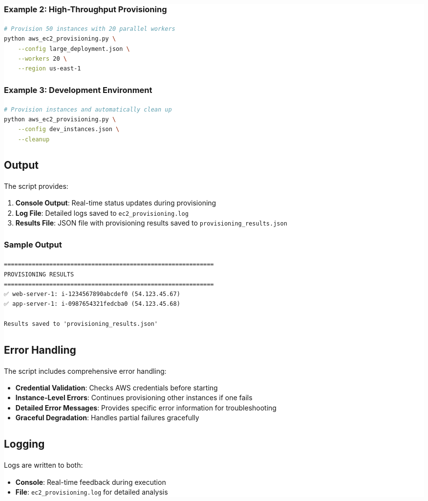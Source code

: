 ### Example 2: High-Throughput Provisioning

```bash
# Provision 50 instances with 20 parallel workers
python aws_ec2_provisioning.py \
    --config large_deployment.json \
    --workers 20 \
    --region us-east-1
```

### Example 3: Development Environment

```bash
# Provision instances and automatically clean up
python aws_ec2_provisioning.py \
    --config dev_instances.json \
    --cleanup
```

## Output

The script provides:

1. **Console Output**: Real-time status updates during provisioning
2. **Log File**: Detailed logs saved to `ec2_provisioning.log`
3. **Results File**: JSON file with provisioning results saved to `provisioning_results.json`

### Sample Output

```
============================================================
PROVISIONING RESULTS
============================================================
✅ web-server-1: i-1234567890abcdef0 (54.123.45.67)
✅ app-server-1: i-0987654321fedcba0 (54.123.45.68)

Results saved to 'provisioning_results.json'
```

## Error Handling

The script includes comprehensive error handling:

- **Credential Validation**: Checks AWS credentials before starting
- **Instance-Level Errors**: Continues provisioning other instances if one fails
- **Detailed Error Messages**: Provides specific error information for troubleshooting
- **Graceful Degradation**: Handles partial failures gracefully

## Logging

Logs are written to both:
- **Console**: Real-time feedback during execution
- **File**: `ec2_provisioning.log` for detailed analysis
